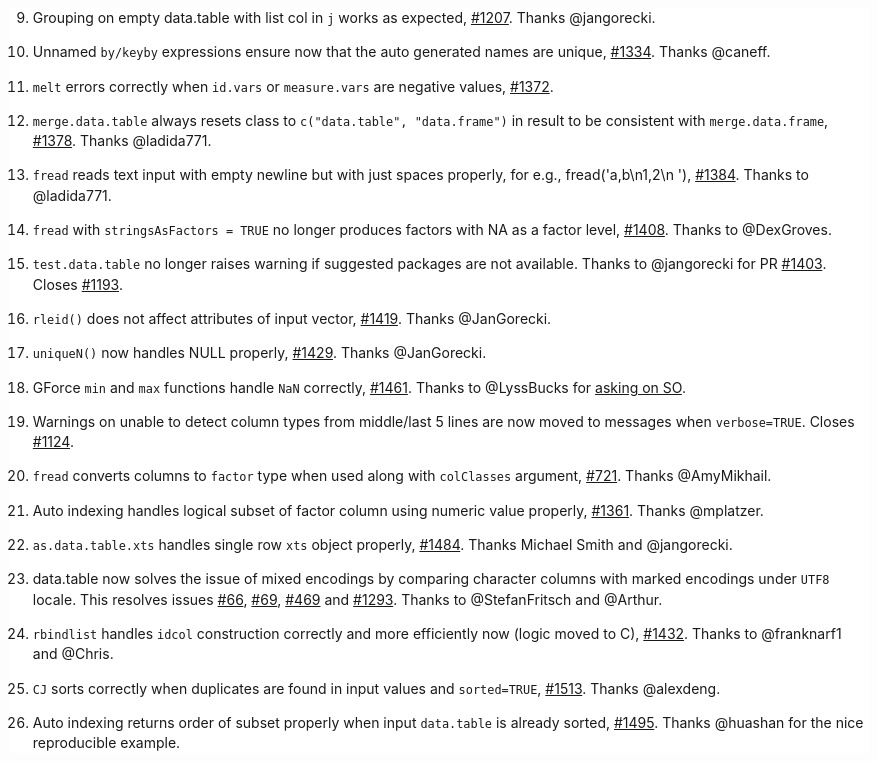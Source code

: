   9. Grouping on empty data.table with list col in `j` works as expected, [#1207](https://github.com/Rdatatable/data.table/issues/1207). Thanks @jangorecki.

  10. Unnamed `by/keyby` expressions ensure now that the auto generated names are unique, [#1334](https://github.com/Rdatatable/data.table/issues/1334). Thanks @caneff.

  11. `melt` errors correctly when `id.vars` or `measure.vars` are negative values, [#1372](https://github.com/Rdatatable/data.table/issues/1372).

  12. `merge.data.table` always resets class to `c("data.table", "data.frame")` in result to be consistent with `merge.data.frame`, [#1378](https://github.com/Rdatatable/data.table/issues/1378). Thanks @ladida771.

  13. `fread` reads text input with empty newline but with just spaces properly, for e.g., fread('a,b\n1,2\n   '), [#1384](https://github.com/Rdatatable/data.table/issues/1384). Thanks to @ladida771.

  14. `fread` with `stringsAsFactors = TRUE` no longer produces factors with NA as a factor level, [#1408](https://github.com/Rdatatable/data.table/pull/1408). Thanks to @DexGroves.

  15. `test.data.table` no longer raises warning if suggested packages are not available. Thanks to @jangorecki for PR [#1403](https://github.com/Rdatatable/data.table/pull/1403). Closes [#1193](https://github.com/Rdatatable/data.table/issues/1193).

  16. `rleid()` does not affect attributes of input vector, [#1419](https://github.com/Rdatatable/data.table/issues/1419). Thanks @JanGorecki.

  17. `uniqueN()` now handles NULL properly, [#1429](https://github.com/Rdatatable/data.table/issues/1429). Thanks @JanGorecki.

  18. GForce `min` and `max` functions handle `NaN` correctly, [#1461](https://github.com/Rdatatable/data.table/issues/1461). Thanks to @LyssBucks for [asking on SO](http://stackoverflow.com/q/34081848/559784).

  19. Warnings on unable to detect column types from middle/last 5 lines are now moved to messages when `verbose=TRUE`. Closes [#1124](https://github.com/Rdatatable/data.table/issues/1124).

  20. `fread` converts columns to `factor` type when used along with `colClasses` argument, [#721](https://github.com/Rdatatable/data.table/issues/721). Thanks @AmyMikhail.

  21. Auto indexing handles logical subset of factor column using numeric value properly, [#1361](https://github.com/Rdatatable/data.table/issues/1361). Thanks @mplatzer.

  22. `as.data.table.xts` handles single row `xts` object properly, [#1484](https://github.com/Rdatatable/data.table/issues/1484). Thanks Michael Smith and @jangorecki.

  23. data.table now solves the issue of mixed encodings by comparing character columns with marked encodings under `UTF8` locale. This resolves issues [#66](https://github.com/Rdatatable/data.table/issues/66), [#69](https://github.com/Rdatatable/data.table/issues/69), [#469](https://github.com/Rdatatable/data.table/issues/469) and [#1293](https://github.com/Rdatatable/data.table/issues/1293). Thanks to @StefanFritsch and @Arthur.

  24. `rbindlist` handles `idcol` construction correctly and more efficiently now (logic moved to C), [#1432](https://github.com/Rdatatable/data.table/issues/1432). Thanks to @franknarf1 and @Chris.

  25. `CJ` sorts correctly when duplicates are found in input values and `sorted=TRUE`, [#1513](https://github.com/Rdatatable/data.table/issues/1513). Thanks @alexdeng.

  26. Auto indexing returns order of subset properly when input `data.table` is already sorted, [#1495](https://github.com/Rdatatable/data.table/issues/1495). Thanks @huashan for the nice reproducible example.
